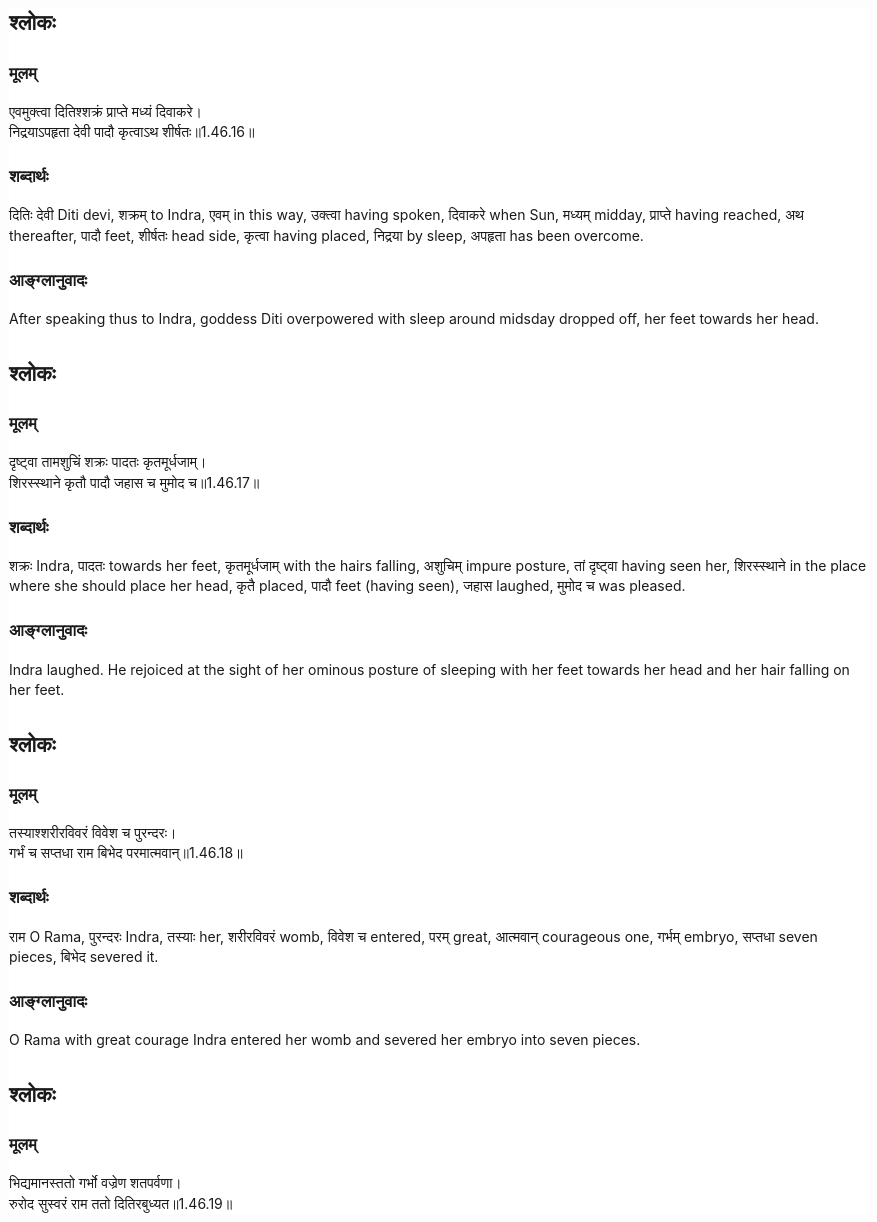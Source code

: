 

## श्लोकः
### मूलम्
एवमुक्त्वा दितिश्शक्रं प्राप्ते मध्यं दिवाकरे।  
निद्रयाऽपहृता देवी पादौ कृत्वाऽथ शीर्षतः॥1.46.16॥

### शब्दार्थः
दितिः देवी Diti devi,  शक्रम् to Indra, एवम् in this way, उक्त्वा having spoken, दिवाकरे when  Sun, मध्यम् midday, प्राप्ते having reached, अथ thereafter, पादौ feet, शीर्षतः head side, कृत्वा having placed, निद्रया by sleep, अपहृता has been overcome.

### आङ्ग्लानुवादः
After speaking thus to Indra, goddess Diti overpowered with sleep around midsday dropped off, her feet towards her head.



## श्लोकः
### मूलम्
दृष्ट्वा तामशुचिं शक्रः पादतः कृतमूर्धजाम्।  
शिरस्स्थाने कृतौ पादौ जहास च मुमोद च॥1.46.17॥

### शब्दार्थः
शक्रः Indra, पादतः towards her feet, कृतमूर्धजाम् with the hairs falling, अशुचिम् impure posture, तां दृष्ट्वा having seen her, शिरस्स्थाने in the place where she should place her head, कृतै placed, पादौ feet (having  seen), जहास laughed, मुमोद च was pleased.

### आङ्ग्लानुवादः
Indra laughed. He rejoiced at the sight of her ominous posture of sleeping with her feet towards her head and her hair falling on her feet.



## श्लोकः
### मूलम्
तस्याश्शरीरविवरं विवेश च पुरन्दरः।  
गर्भं च सप्तधा राम बिभेद परमात्मवान्॥1.46.18॥

### शब्दार्थः
राम O Rama, पुरन्दरः Indra, तस्याः her, शरीरविवरं womb, विवेश च entered, परम् great, आत्मवान् courageous one, गर्भम् embryo, सप्तधा seven pieces, बिभेद severed it.

### आङ्ग्लानुवादः
O Rama with great courage Indra entered her womb and severed her embryo into  seven pieces.



## श्लोकः
### मूलम्
भिद्यमानस्ततो गर्भो वज्रेण शतपर्वणा।  
रुरोद सुस्वरं राम ततो दितिरबुध्यत॥1.46.19॥
